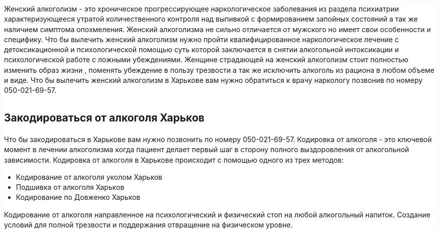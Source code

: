 Женский алкоголизм - это хроническое прогрессирующее наркологическое заболевания из раздела психиатрии характеризующееся утратой количественного контроля над выпивкой с формированием запойных состояний а так же наличием симптома опохмеления. Женский алкоголизма не сильно отличается от мужского но имеет свои особенности и специфику. Что бы вылечить женский алкоголизм нужно пройти квалифицированное наркологическое лечение с детоксикационной и психологической помощью суть которой заключается в снятии алкогольной интоксикации и психологической работе с ложными убеждениями. Женщине страдающей на женский алкоголизм стоит полностью изменить образ жизни , поменять убеждение в пользу трезвости а так же  исключить алкоголь из рациона в любом объеме и виде. Что бы вылечить женский алкоголизм в Харькове вам нужно обратиться к врачу наркологу позвонив по номеру 050-021-69-57.

## Закодироваться от алкоголя Харьков

Что бы закодироваться в Харькове вам нужно позвонить по номеру 050-021-69-57. Кодировка от алкоголя - это ключевой момент в лечении алкоголизма когда пациент делает первый шаг в сторону полного выздоровления от алкогольной зависимости. Кодировка от алкоголя в Харькове происходит с помощью одного из трех методов:

* Кодирование от алкоголя уколом Харьков
* Подшивка от алкоголя Харьков
* Кодирование по Довженко Харьков

Кодирование от алкоголя направленное на психологический и физический стоп на любой алкогольный напиток. Создание условий для полной трезвости и поддержания отвращение на физическом уровне.

